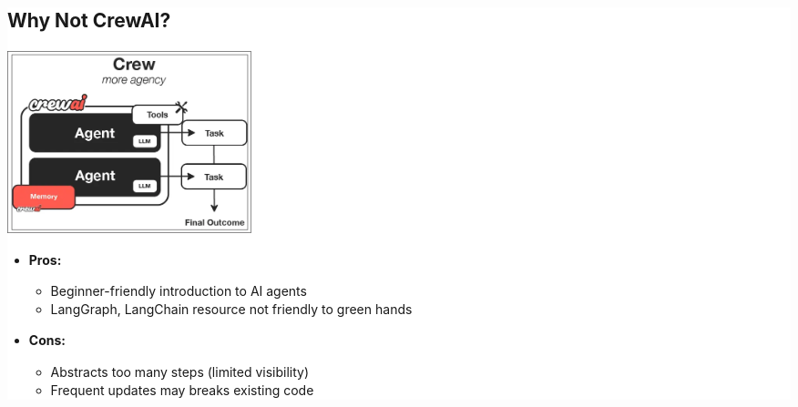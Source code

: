 
</div>

<div class="slide">

## Why Not CrewAI?

<img src="../JSDC-LLM//crew-ai.webp" height="200">

* **Pros:** 
  * Beginner-friendly introduction to AI agents
  * LangGraph, LangChain resource not friendly to green hands
* **Cons:**

  * Abstracts too many steps (limited visibility)
  * Frequent updates may breaks existing code
